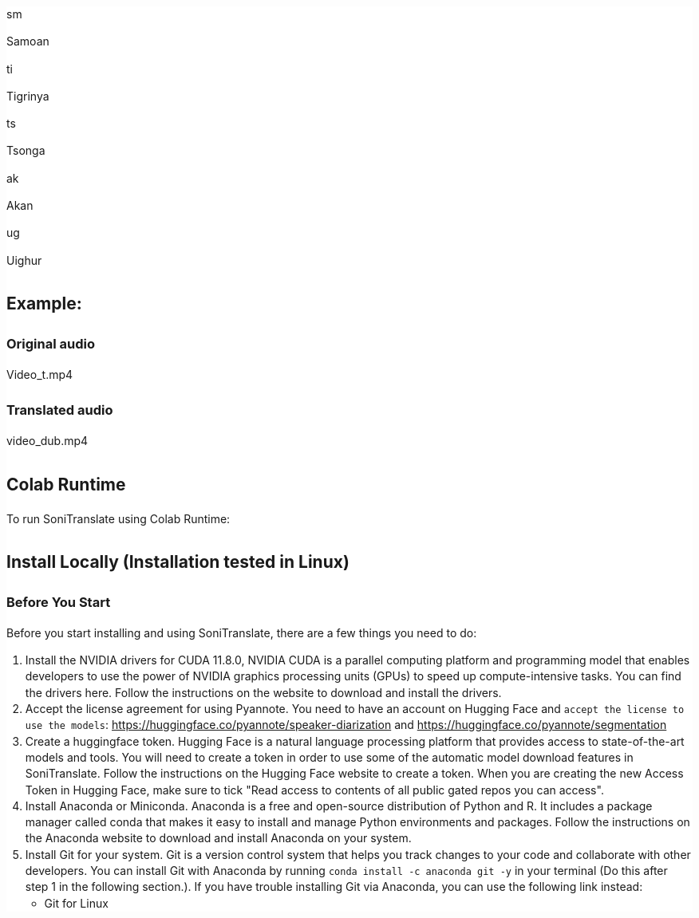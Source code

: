 sm

Samoan

ti

Tigrinya

ts

Tsonga

ak

Akan

ug

Uighur

Example:
--------

### Original audio

Video\_t.mp4

### Translated audio

video\_dub.mp4

Colab Runtime
-------------

To run SoniTranslate using Colab Runtime:

Install Locally (Installation tested in Linux)
----------------------------------------------

### Before You Start

Before you start installing and using SoniTranslate, there are a few things you need to do:

1.  Install the NVIDIA drivers for CUDA 11.8.0, NVIDIA CUDA is a parallel computing platform and programming model that enables developers to use the power of NVIDIA graphics processing units (GPUs) to speed up compute-intensive tasks. You can find the drivers here. Follow the instructions on the website to download and install the drivers.
2.  Accept the license agreement for using Pyannote. You need to have an account on Hugging Face and `accept the license to use the models`: https://huggingface.co/pyannote/speaker-diarization and https://huggingface.co/pyannote/segmentation
3.  Create a huggingface token. Hugging Face is a natural language processing platform that provides access to state-of-the-art models and tools. You will need to create a token in order to use some of the automatic model download features in SoniTranslate. Follow the instructions on the Hugging Face website to create a token. When you are creating the new Access Token in Hugging Face, make sure to tick "Read access to contents of all public gated repos you can access".
4.  Install Anaconda or Miniconda. Anaconda is a free and open-source distribution of Python and R. It includes a package manager called conda that makes it easy to install and manage Python environments and packages. Follow the instructions on the Anaconda website to download and install Anaconda on your system.
5.  Install Git for your system. Git is a version control system that helps you track changes to your code and collaborate with other developers. You can install Git with Anaconda by running `conda install -c anaconda git -y` in your terminal (Do this after step 1 in the following section.). If you have trouble installing Git via Anaconda, you can use the following link instead:
    -   Git for Linux
